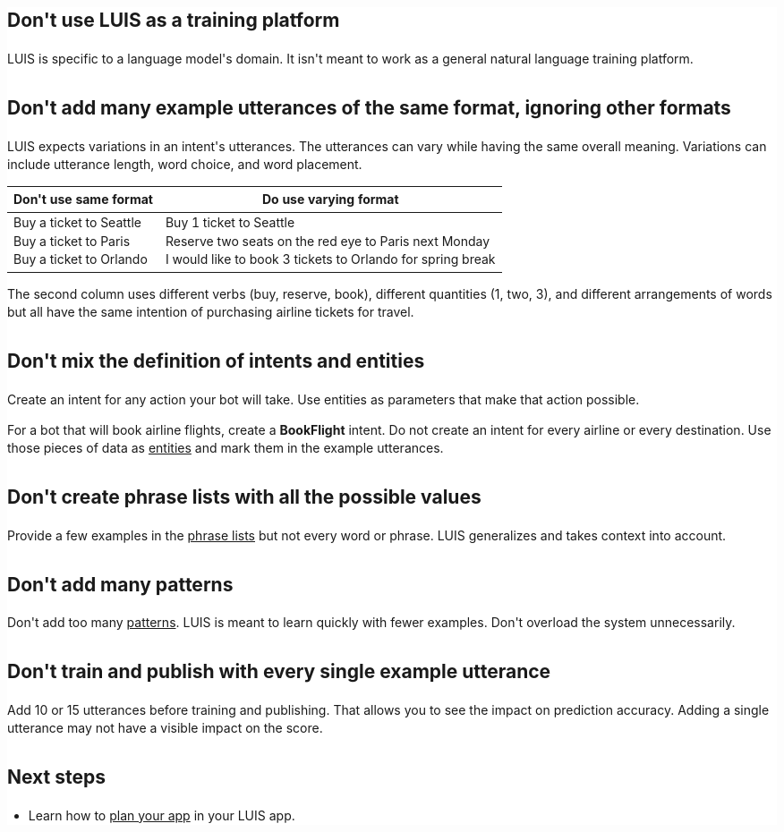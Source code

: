 ## Don't use LUIS as a training platform

LUIS is specific to a language model's domain. It isn't meant to work as a general natural language training platform.

## Don't add many example utterances of the same format, ignoring other formats

LUIS expects variations in an intent's utterances. The utterances can vary while having the same overall meaning. Variations can include utterance length, word choice, and word placement.

|Don't use same format|Do use varying format|
|--|--|
|Buy a ticket to Seattle<br>Buy a ticket to Paris<br>Buy a ticket to Orlando|Buy 1 ticket to Seattle<br>Reserve two seats on the red eye to Paris next Monday<br>I would like to book 3 tickets to Orlando for spring break|

The second column uses different verbs (buy, reserve, book), different quantities (1, two, 3), and different arrangements of words but all have the same intention of purchasing airline tickets for travel.

## Don't mix the definition of intents and entities

Create an intent for any action your bot will take. Use entities as parameters that make that action possible.

For a bot that will book airline flights, create a **BookFlight** intent. Do not create an intent for every airline or every destination. Use those pieces of data as [entities](luis-concept-entity-types.md) and mark them in the example utterances.

## Don't create phrase lists with all the possible values

Provide a few examples in the [phrase lists](luis-concept-feature.md) but not every word or phrase. LUIS generalizes and takes context into account.

## Don't add many patterns

Don't add too many [patterns](luis-concept-patterns.md). LUIS is meant to learn quickly with fewer examples. Don't overload the system unnecessarily.

## Don't train and publish with every single example utterance

Add 10 or 15 utterances before training and publishing. That allows you to see the impact on prediction accuracy. Adding a single utterance may not have a visible impact on the score.

## Next steps

* Learn how to [plan your app](luis-how-plan-your-app.md) in your LUIS app.